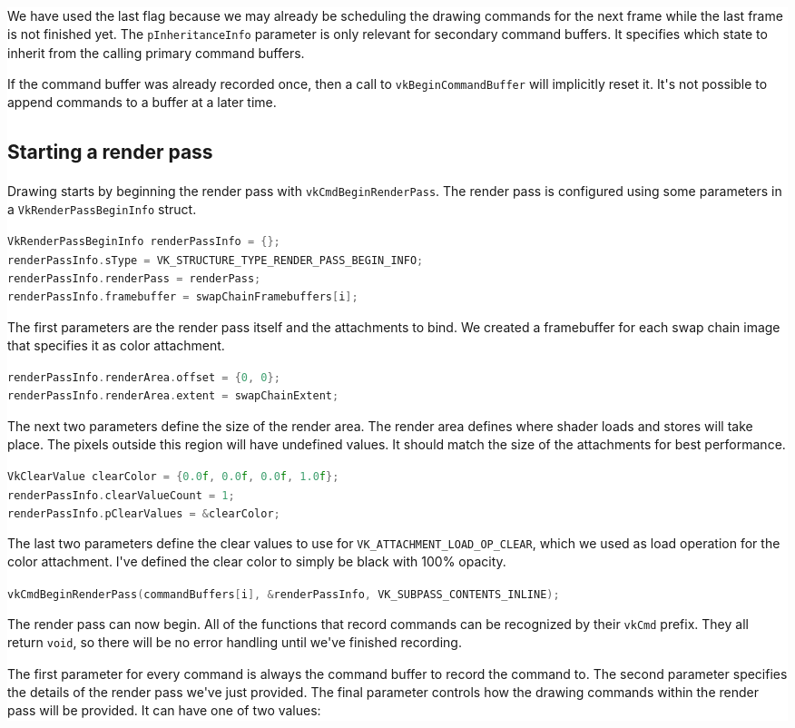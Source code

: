 We have used the last flag because we may already be scheduling the drawing
commands for the next frame while the last frame is not finished yet. The
`pInheritanceInfo` parameter is only relevant for secondary command buffers. It
specifies which state to inherit from the calling primary command buffers.

If the command buffer was already recorded once, then a call to
`vkBeginCommandBuffer` will implicitly reset it. It's not possible to append
commands to a buffer at a later time.

## Starting a render pass

Drawing starts by beginning the render pass with `vkCmdBeginRenderPass`. The
render pass is configured using some parameters in a `VkRenderPassBeginInfo`
struct.

```c++
VkRenderPassBeginInfo renderPassInfo = {};
renderPassInfo.sType = VK_STRUCTURE_TYPE_RENDER_PASS_BEGIN_INFO;
renderPassInfo.renderPass = renderPass;
renderPassInfo.framebuffer = swapChainFramebuffers[i];
```

The first parameters are the render pass itself and the attachments to bind. We
created a framebuffer for each swap chain image that specifies it as color
attachment.

```c++
renderPassInfo.renderArea.offset = {0, 0};
renderPassInfo.renderArea.extent = swapChainExtent;
```

The next two parameters define the size of the render area. The render area
defines where shader loads and stores will take place. The pixels outside this
region will have undefined values. It should match the size of the attachments
for best performance.

```c++
VkClearValue clearColor = {0.0f, 0.0f, 0.0f, 1.0f};
renderPassInfo.clearValueCount = 1;
renderPassInfo.pClearValues = &clearColor;
```

The last two parameters define the clear values to use for
`VK_ATTACHMENT_LOAD_OP_CLEAR`, which we used as load operation for the color
attachment. I've defined the clear color to simply be black with 100% opacity.

```c++
vkCmdBeginRenderPass(commandBuffers[i], &renderPassInfo, VK_SUBPASS_CONTENTS_INLINE);
```

The render pass can now begin. All of the functions that record commands can be
recognized by their `vkCmd` prefix. They all return `void`, so there will be no
error handling until we've finished recording.

The first parameter for every command is always the command buffer to record the
command to. The second parameter specifies the details of the render pass we've
just provided. The final parameter controls how the drawing commands within the
render pass will be provided. It can have one of two values:
